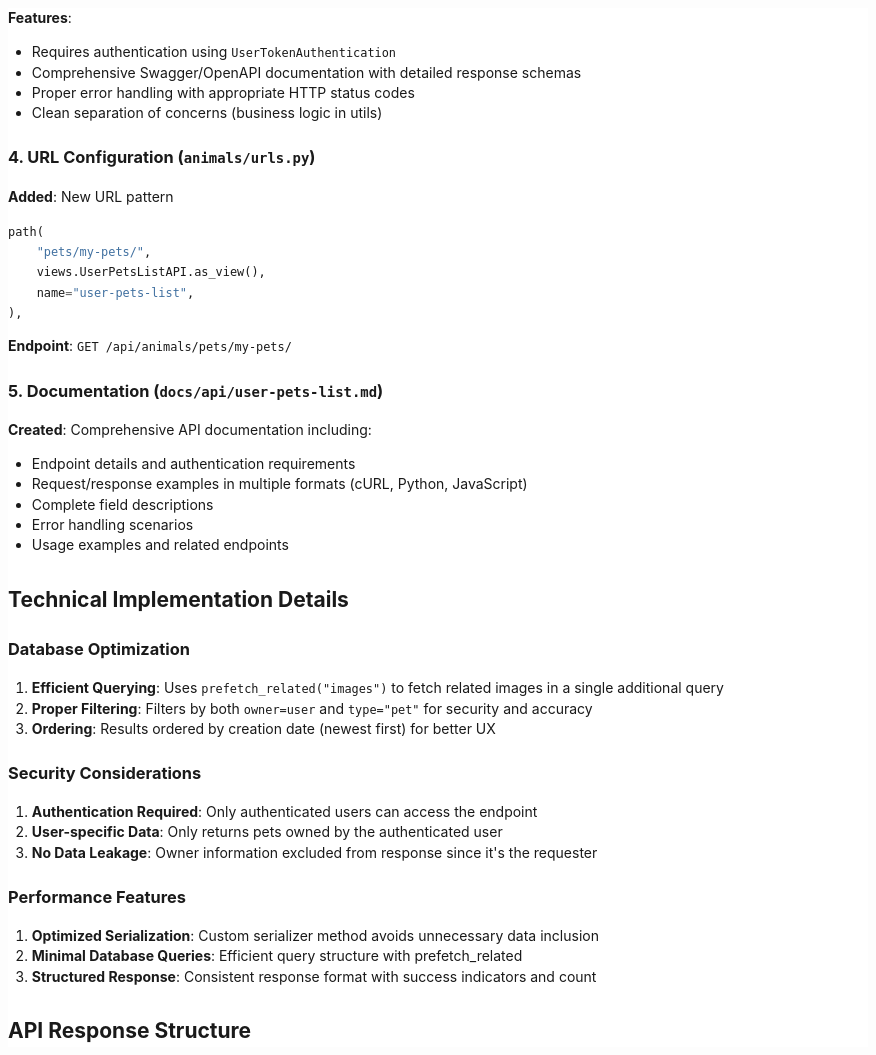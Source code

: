 **Features**:
- Requires authentication using `UserTokenAuthentication`
- Comprehensive Swagger/OpenAPI documentation with detailed response schemas
- Proper error handling with appropriate HTTP status codes
- Clean separation of concerns (business logic in utils)

### 4. URL Configuration (`animals/urls.py`)

**Added**: New URL pattern

```python
path(
    "pets/my-pets/",
    views.UserPetsListAPI.as_view(),
    name="user-pets-list",
),
```

**Endpoint**: `GET /api/animals/pets/my-pets/`

### 5. Documentation (`docs/api/user-pets-list.md`)

**Created**: Comprehensive API documentation including:
- Endpoint details and authentication requirements
- Request/response examples in multiple formats (cURL, Python, JavaScript)
- Complete field descriptions
- Error handling scenarios
- Usage examples and related endpoints

## Technical Implementation Details

### Database Optimization

1. **Efficient Querying**: Uses `prefetch_related("images")` to fetch related images in a single additional query
2. **Proper Filtering**: Filters by both `owner=user` and `type="pet"` for security and accuracy
3. **Ordering**: Results ordered by creation date (newest first) for better UX

### Security Considerations

1. **Authentication Required**: Only authenticated users can access the endpoint
2. **User-specific Data**: Only returns pets owned by the authenticated user
3. **No Data Leakage**: Owner information excluded from response since it's the requester

### Performance Features

1. **Optimized Serialization**: Custom serializer method avoids unnecessary data inclusion
2. **Minimal Database Queries**: Efficient query structure with prefetch_related
3. **Structured Response**: Consistent response format with success indicators and count

## API Response Structure
